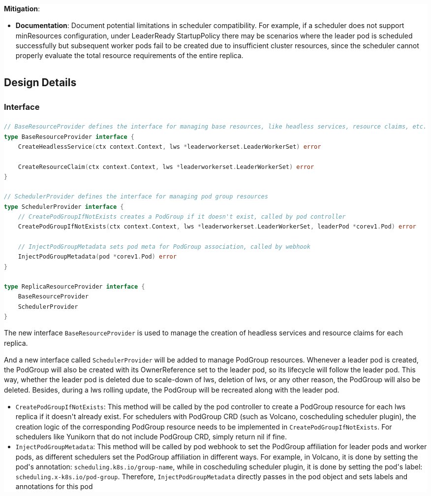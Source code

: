 **Mitigation**:
- **Documentation**: Document potential limitations in scheduler compatibility. For example, if a scheduler does not support minResources configuration, under LeaderReady StartupPolicy there may be scenarios where the leader pod is scheduled successfully but subsequent worker pods fail to be created due to insufficient cluster resources, since the scheduler cannot properly evaluate the total resource requirements of the entire replica.

## Design Details


### Interface
```go
// BaseResourceProvider defines the interface for managing base resources, like headless services, resource claims, etc.
type BaseResourceProvider interface {
    CreateHeadlessService(ctx context.Context, lws *leaderworkerset.LeaderWorkerSet) error

    CreateResourceClaim(ctx context.Context, lws *leaderworkerset.LeaderWorkerSet) error
}

// SchedulerProvider defines the interface for managing pod group resources
type SchedulerProvider interface {
    // CreatePodGroupIfNotExists creates a PodGroup if it doesn't exist, called by pod controller
    CreatePodGroupIfNotExists(ctx context.Context, lws *leaderworkerset.LeaderWorkerSet, leaderPod *corev1.Pod) error

    // InjectPodGroupMetadata sets pod meta for PodGroup association, called by webhook
    InjectPodGroupMetadata(pod *corev1.Pod) error
}

type ReplicaResourceProvider interface {
    BaseResourceProvider
    SchedulerProvider
}
```
The new interface `BaseResourceProvider` is used to manage the creation of headless services and resource claims for each replica.

And a new interface called `SchedulerProvider` will be added to manage PodGroup resources. Whenever a leader pod is created, 
the PodGroup will also be created with its OwnerReference set to the leader pod, so its lifecycle will follow the leader pod. 
This way, whether the leader pod is deleted due to scale-down of lws, deletion of lws, or any other reason, the PodGroup will also be deleted. 
Besides, during a lws rolling update, the PodGroup will be recreated along with the leader pod.
- `CreatePodGroupIfNotExists`: This method will be called by the pod controller to create a PodGroup resource for each lws replica if it doesn't already exist.
  For schedulers with PodGroup CRD (such as Volcano, coscheduling scheduler plugin), the creation logic of the corresponding PodGroup resource needs to be 
  implemented in `CreatePodGroupIfNotExists`. For schedulers like Yunikorn that do not include PodGroup CRD, simply return nil if fine.
- `InjectPodGroupMetadata`: This method will be called by pod webhook to set the PodGroup affiliation for leader pods and worker pods, 
  as different schedulers set the PodGroup affiliation in different ways. For example, in Volcano, it is done by setting the pod's annotation: 
  `scheduling.k8s.io/group-name`, while in coscheduling scheduler plugin, it is done by setting the pod's label: `scheduling.x-k8s.io/pod-group`.
  Therefore, `InjectPodGroupMetadata` directly passes in the pod object and sets labels and annotations for this pod
